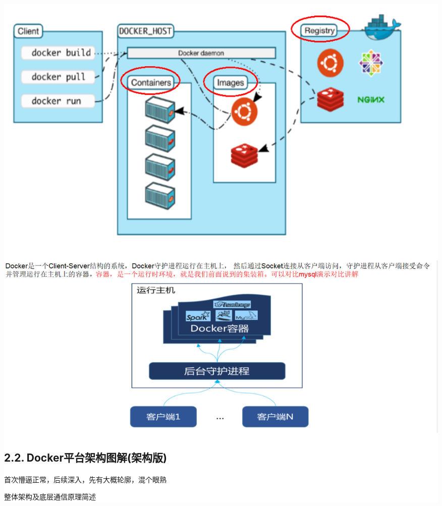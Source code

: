 ![14图解.png](./Docker.assets/14图解.png)

![15工作原理.png](./Docker.assets/15工作原理.png)

## 2.2. Docker平台架构图解(架构版)

首次懵逼正常，后续深入，先有大概轮廓，混个眼熟

整体架构及底层通信原理简述
